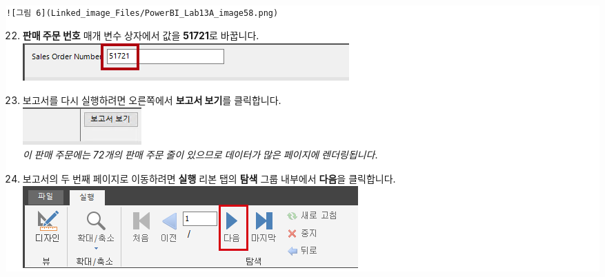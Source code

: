 	![그림 6](Linked_image_Files/PowerBI_Lab13A_image58.png)

22. **판매 주문 번호** 매개 변수 상자에서 값을 **51721**로 바꿉니다.  
	![그림 81](Linked_image_Files/PowerBI_Lab13A_image59.png)

23. 보고서를 다시 실행하려면 오른쪽에서 **보고서 보기**를 클릭합니다.  
	![그림 82](Linked_image_Files/PowerBI_Lab13A_image60.png)  
	*이 판매 주문에는 72개의 판매 주문 줄이 있으므로 데이터가 많은 페이지에 렌더링됩니다*.

24. 보고서의 두 번째 페이지로 이동하려면 **실행** 리본 탭의 **탐색** 그룹 내부에서 **다음**을 클릭합니다.  
	![그림 83](Linked_image_Files/PowerBI_Lab13A_image61.png)
